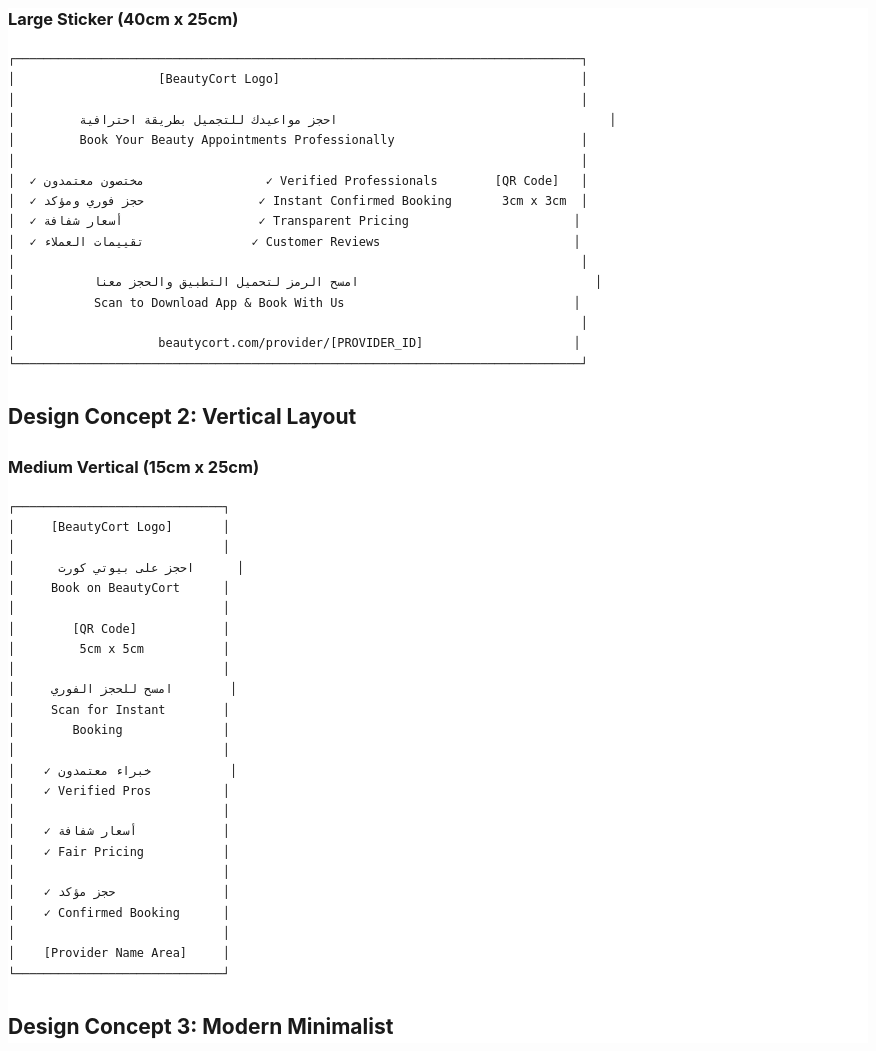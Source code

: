 ### Large Sticker (40cm x 25cm)
```
┌───────────────────────────────────────────────────────────────────────────────┐
│                    [BeautyCort Logo]                                          │
│                                                                               │
│         احجز مواعيدك للتجميل بطريقة احترافية                                      │
│         Book Your Beauty Appointments Professionally                          │
│                                                                               │
│  ✓ مختصون معتمدون                 ✓ Verified Professionals        [QR Code]   │
│  ✓ حجز فوري ومؤكد                ✓ Instant Confirmed Booking       3cm x 3cm  │
│  ✓ أسعار شفافة                   ✓ Transparent Pricing                       │
│  ✓ تقييمات العملاء               ✓ Customer Reviews                           │
│                                                                               │
│           امسح الرمز لتحميل التطبيق والحجز معنا                                 │
│           Scan to Download App & Book With Us                                │
│                                                                               │
│                    beautycort.com/provider/[PROVIDER_ID]                     │
└───────────────────────────────────────────────────────────────────────────────┘
```

## Design Concept 2: Vertical Layout

### Medium Vertical (15cm x 25cm)
```
┌─────────────────────────────┐
│     [BeautyCort Logo]       │
│                             │
│      احجز على بيوتي كورت      │
│     Book on BeautyCort      │
│                             │
│        [QR Code]            │
│         5cm x 5cm           │
│                             │
│     امسح للحجز الفوري        │
│     Scan for Instant        │
│        Booking              │
│                             │
│    ✓ خبراء معتمدون           │
│    ✓ Verified Pros          │
│                             │
│    ✓ أسعار شفافة            │
│    ✓ Fair Pricing           │
│                             │
│    ✓ حجز مؤكد               │
│    ✓ Confirmed Booking      │
│                             │
│    [Provider Name Area]     │
└─────────────────────────────┘
```

## Design Concept 3: Modern Minimalist
